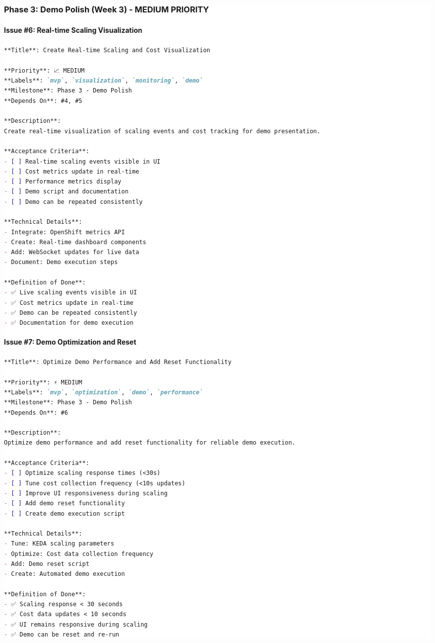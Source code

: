 ### **Phase 3: Demo Polish (Week 3) - MEDIUM PRIORITY**

#### **Issue #6: Real-time Scaling Visualization**
```markdown
**Title**: Create Real-time Scaling and Cost Visualization

**Priority**: 📈 MEDIUM
**Labels**: `mvp`, `visualization`, `monitoring`, `demo`
**Milestone**: Phase 3 - Demo Polish
**Depends On**: #4, #5

**Description**:
Create real-time visualization of scaling events and cost tracking for demo presentation.

**Acceptance Criteria**:
- [ ] Real-time scaling events visible in UI
- [ ] Cost metrics update in real-time
- [ ] Performance metrics display
- [ ] Demo script and documentation
- [ ] Demo can be repeated consistently

**Technical Details**:
- Integrate: OpenShift metrics API
- Create: Real-time dashboard components
- Add: WebSocket updates for live data
- Document: Demo execution steps

**Definition of Done**:
- ✅ Live scaling events visible in UI
- ✅ Cost metrics update in real-time
- ✅ Demo can be repeated consistently
- ✅ Documentation for demo execution
```

#### **Issue #7: Demo Optimization and Reset**
```markdown
**Title**: Optimize Demo Performance and Add Reset Functionality

**Priority**: ⚡ MEDIUM
**Labels**: `mvp`, `optimization`, `demo`, `performance`
**Milestone**: Phase 3 - Demo Polish
**Depends On**: #6

**Description**:
Optimize demo performance and add reset functionality for reliable demo execution.

**Acceptance Criteria**:
- [ ] Optimize scaling response times (<30s)
- [ ] Tune cost collection frequency (<10s updates)
- [ ] Improve UI responsiveness during scaling
- [ ] Add demo reset functionality
- [ ] Create demo execution script

**Technical Details**:
- Tune: KEDA scaling parameters
- Optimize: Cost data collection frequency
- Add: Demo reset script
- Create: Automated demo execution

**Definition of Done**:
- ✅ Scaling response < 30 seconds
- ✅ Cost data updates < 10 seconds
- ✅ UI remains responsive during scaling
- ✅ Demo can be reset and re-run
```